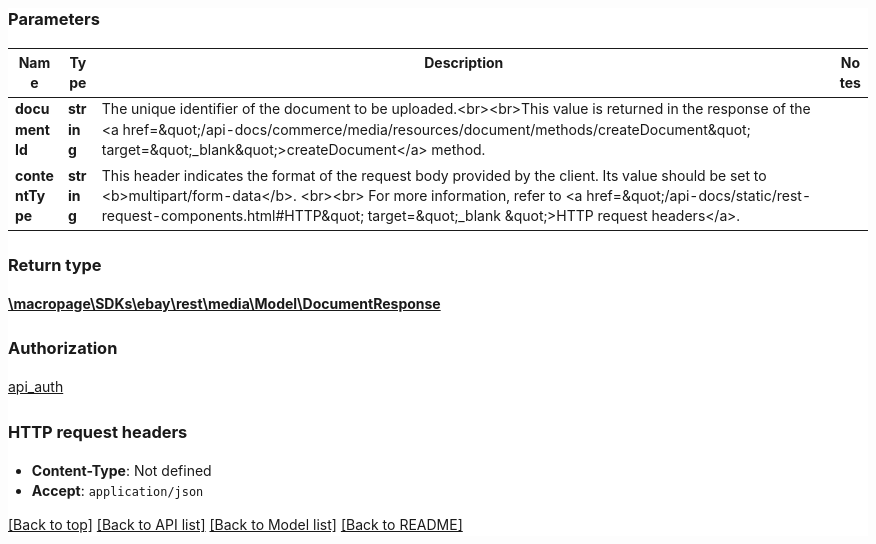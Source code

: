 ### Parameters

Name | Type | Description  | Notes
------------- | ------------- | ------------- | -------------
 **documentId** | **string**| The unique identifier of the document to be uploaded.&lt;br&gt;&lt;br&gt;This value is returned in the response of the &lt;a href&#x3D;\&quot;/api-docs/commerce/media/resources/document/methods/createDocument\&quot; target&#x3D;\&quot;_blank\&quot;&gt;createDocument&lt;/a&gt; method. |
 **contentType** | **string**| This header indicates the format of the request body provided by the client. Its value should be set to &lt;b&gt;multipart/form-data&lt;/b&gt;. &lt;br&gt;&lt;br&gt; For more information, refer to &lt;a href&#x3D;\&quot;/api-docs/static/rest-request-components.html#HTTP\&quot; target&#x3D;\&quot;_blank \&quot;&gt;HTTP request headers&lt;/a&gt;. |

### Return type

[**\macropage\SDKs\ebay\rest\media\Model\DocumentResponse**](../Model/DocumentResponse.md)

### Authorization

[api_auth](../../README.md#api_auth)

### HTTP request headers

- **Content-Type**: Not defined
- **Accept**: `application/json`

[[Back to top]](#) [[Back to API list]](../../README.md#endpoints)
[[Back to Model list]](../../README.md#models)
[[Back to README]](../../README.md)
